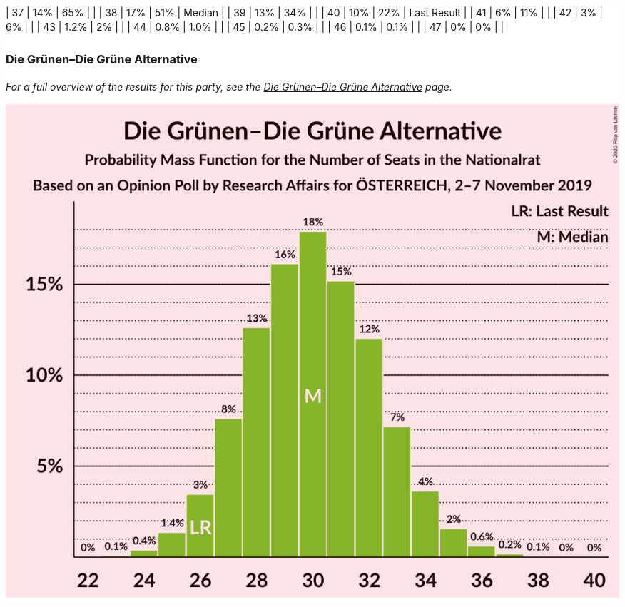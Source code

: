 | 37 | 14% | 65% |  |
| 38 | 17% | 51% | Median |
| 39 | 13% | 34% |  |
| 40 | 10% | 22% | Last Result |
| 41 | 6% | 11% |  |
| 42 | 3% | 6% |  |
| 43 | 1.2% | 2% |  |
| 44 | 0.8% | 1.0% |  |
| 45 | 0.2% | 0.3% |  |
| 46 | 0.1% | 0.1% |  |
| 47 | 0% | 0% |  |

### Die Grünen–Die Grüne Alternative

*For a full overview of the results for this party, see the [Die Grünen–Die Grüne Alternative](party-diegrünen–diegrünealternative.html) page.*

![Graph with seats probability mass function not yet produced](2019-11-07-ResearchAffairs-seats-pmf-diegrünen–diegrünealternative.png "Seats Probability Mass Function")
